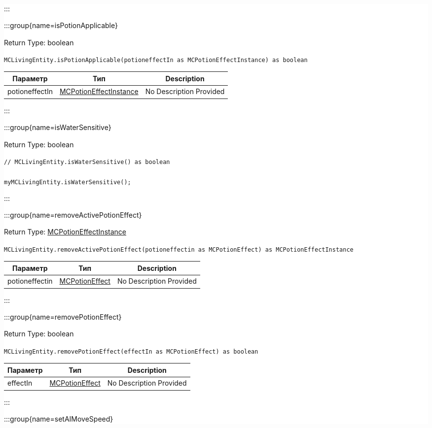
:::

:::group{name=isPotionApplicable}

Return Type: boolean

```zenscript
MCLivingEntity.isPotionApplicable(potioneffectIn as MCPotionEffectInstance) as boolean
```

| Параметр       | Тип                                                                   | Description             |
| -------------- | --------------------------------------------------------------------- | ----------------------- |
| potioneffectIn | [MCPotionEffectInstance](/vanilla/api/potions/MCPotionEffectInstance) | No Description Provided |


:::

:::group{name=isWaterSensitive}

Return Type: boolean

```zenscript
// MCLivingEntity.isWaterSensitive() as boolean

myMCLivingEntity.isWaterSensitive();
```

:::

:::group{name=removeActivePotionEffect}

Return Type: [MCPotionEffectInstance](/vanilla/api/potions/MCPotionEffectInstance)

```zenscript
MCLivingEntity.removeActivePotionEffect(potioneffectin as MCPotionEffect) as MCPotionEffectInstance
```

| Параметр       | Тип                                                   | Description             |
| -------------- | ----------------------------------------------------- | ----------------------- |
| potioneffectin | [MCPotionEffect](/vanilla/api/potions/MCPotionEffect) | No Description Provided |


:::

:::group{name=removePotionEffect}

Return Type: boolean

```zenscript
MCLivingEntity.removePotionEffect(effectIn as MCPotionEffect) as boolean
```

| Параметр | Тип                                                   | Description             |
| -------- | ----------------------------------------------------- | ----------------------- |
| effectIn | [MCPotionEffect](/vanilla/api/potions/MCPotionEffect) | No Description Provided |


:::

:::group{name=setAIMoveSpeed}
